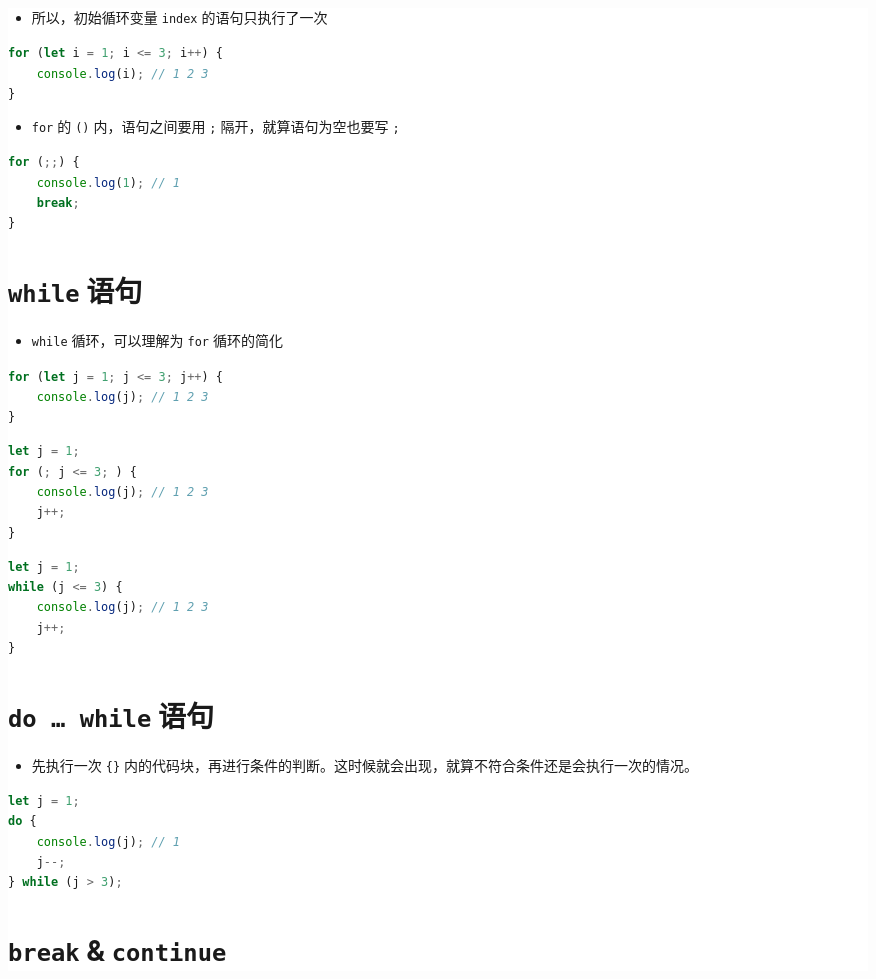 -   所以，初始循环变量 `index` 的语句只执行了一次

```javascript
for (let i = 1; i <= 3; i++) {
    console.log(i); // 1 2 3
}
```

-   `for` 的 `()` 内，语句之间要用 `;` 隔开，就算语句为空也要写 `;`

```js
for (;;) {
    console.log(1); // 1
    break;
}
```

# `while` 语句

-   `while` 循环，可以理解为 `for` 循环的简化

```javascript
for (let j = 1; j <= 3; j++) {
    console.log(j); // 1 2 3
}
```

```js
let j = 1;
for (; j <= 3; ) {
    console.log(j); // 1 2 3
    j++;
}
```

```js
let j = 1;
while (j <= 3) {
    console.log(j); // 1 2 3
    j++;
}
```

# `do … while` 语句

-   先执行一次 `{}` 内的代码块，再进行条件的判断。这时候就会出现，就算不符合条件还是会执行一次的情况。

```javascript
let j = 1;
do {
    console.log(j); // 1
    j--;
} while (j > 3);
```

# `break` & `continue`
